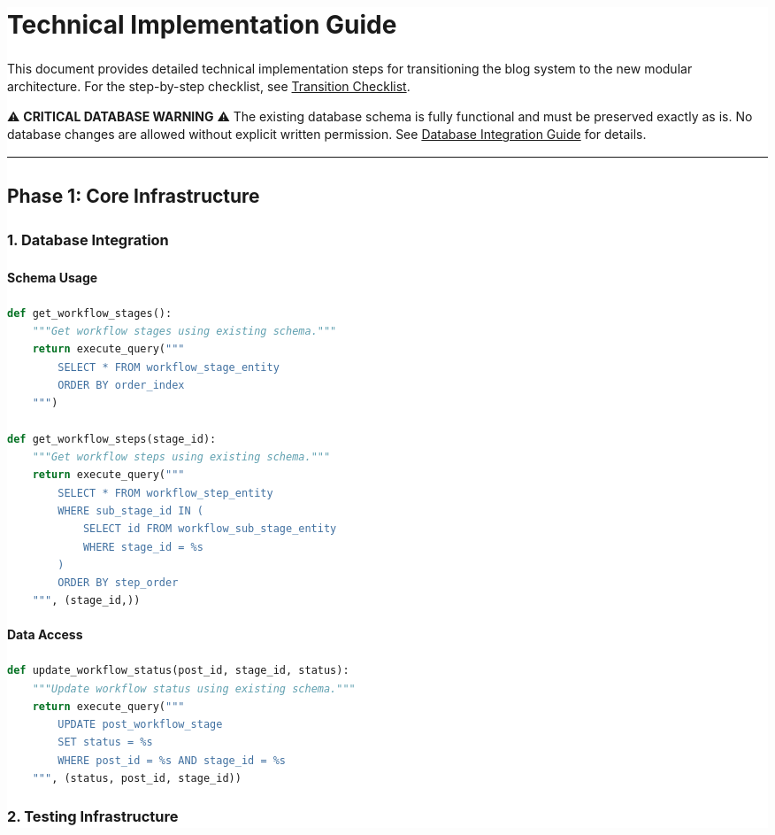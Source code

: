 # Technical Implementation Guide

This document provides detailed technical implementation steps for transitioning the blog system to the new modular architecture. For the step-by-step checklist, see [Transition Checklist](transition_checklist.md).

⚠️ **CRITICAL DATABASE WARNING** ⚠️
The existing database schema is fully functional and must be preserved exactly as is. No database changes are allowed without explicit written permission. See [Database Integration Guide](database_integration.md) for details.

---

## Phase 1: Core Infrastructure

### 1. Database Integration

#### Schema Usage
```python
def get_workflow_stages():
    """Get workflow stages using existing schema."""
    return execute_query("""
        SELECT * FROM workflow_stage_entity 
        ORDER BY order_index
    """)

def get_workflow_steps(stage_id):
    """Get workflow steps using existing schema."""
    return execute_query("""
        SELECT * FROM workflow_step_entity 
        WHERE sub_stage_id IN (
            SELECT id FROM workflow_sub_stage_entity 
            WHERE stage_id = %s
        )
        ORDER BY step_order
    """, (stage_id,))
```

#### Data Access
```python
def update_workflow_status(post_id, stage_id, status):
    """Update workflow status using existing schema."""
    return execute_query("""
        UPDATE post_workflow_stage 
        SET status = %s 
        WHERE post_id = %s AND stage_id = %s
    """, (status, post_id, stage_id))
```

### 2. Testing Infrastructure
